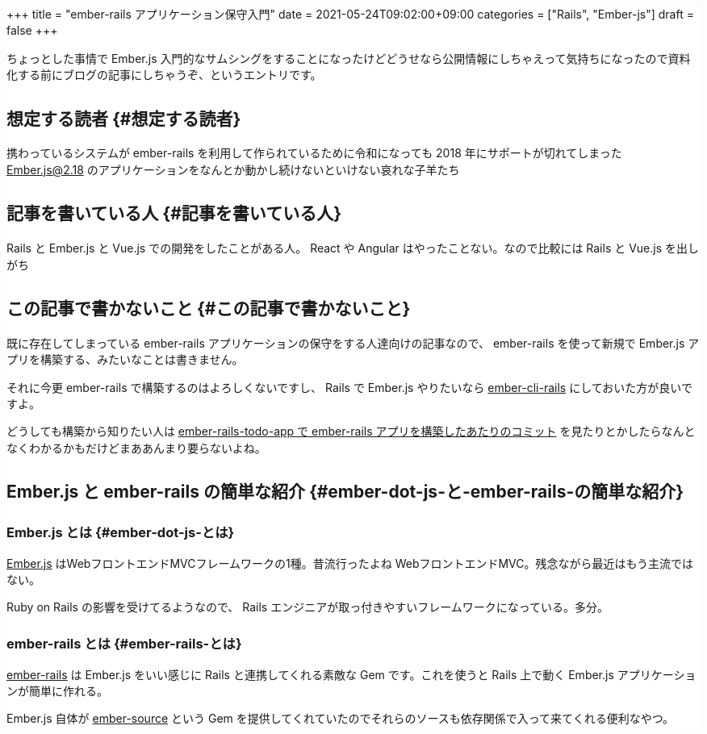 +++
title = "ember-rails アプリケーション保守入門"
date = 2021-05-24T09:02:00+09:00
categories = ["Rails", "Ember-js"]
draft = false
+++

ちょっとした事情で Ember.js 入門的なサムシングをすることになったけどどうせなら公開情報にしちゃえって気持ちになったので資料化する前にブログの記事にしちゃうぞ、というエントリです。


## 想定する読者 {#想定する読者}

携わっているシステムが ember-rails を利用して作られているために令和になっても 2018 年にサポートが切れてしまった Ember.js@2.18 のアプリケーションをなんとか動かし続けないといけない哀れな子羊たち


## 記事を書いている人 {#記事を書いている人}

Rails と Ember.js と Vue.js での開発をしたことがある人。
React や Angular はやったことない。なので比較には Rails と Vue.js を出しがち


## この記事で書かないこと {#この記事で書かないこと}

既に存在してしまっている ember-rails アプリケーションの保守をする人達向けの記事なので、
ember-rails を使って新規で Ember.js アプリを構築する、みたいなことは書きません。

それに今更 ember-rails で構築するのはよろしくないですし、
Rails で Ember.js やりたいなら [ember-cli-rails](https://github.com/thoughtbot/ember-cli-rails) にしておいた方が良いですよ。

どうしても構築から知りたい人は
[ember-rails-todo-app で ember-rails アプリを構築したあたりのコミット](https://github.com/mugijiru/ember-rails-todo-app/compare/9f190efb6320e19a80768b0c6a37e1929e9c4146...b18270e90c694f14e0fac5df2cb9aadad41376c5)
を見たりとかしたらなんとなくわかるかもだけどまああんまり要らないよね。


## Ember.js と ember-rails の簡単な紹介 {#ember-dot-js-と-ember-rails-の簡単な紹介}


### Ember.js とは {#ember-dot-js-とは}

[Ember.js](https://emberjs.com/) はWebフロントエンドMVCフレームワークの1種。昔流行ったよね WebフロントエンドMVC。残念ながら最近はもう主流ではない。

Ruby on Rails の影響を受けてるようなので、
Rails エンジニアが取っ付きやすいフレームワークになっている。多分。


### ember-rails とは {#ember-rails-とは}

[ember-rails](https://github.com/emberjs/ember-rails) は Ember.js をいい感じに Rails と連携してくれる素敵な Gem です。これを使うと Rails 上で動く Ember.js アプリケーションが簡単に作れる。

Ember.js 自体が [ember-source](https://rubygems.org/gems/ember-source/versions/2.18.1?locale=ja) という Gem を提供してくれていたのでそれらのソースも依存関係で入って来てくれる便利なやつ。
